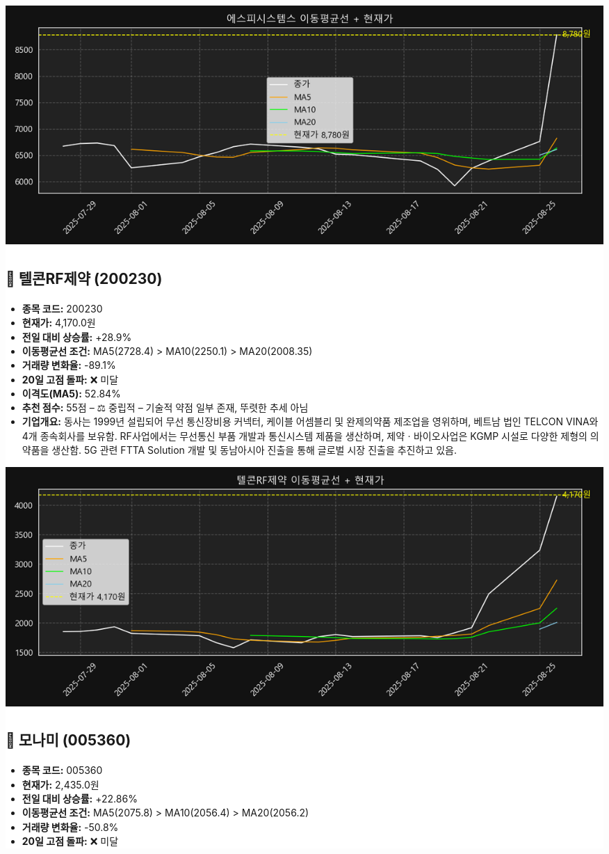 <img src='/assets/maimg/317830/317830_ma_chart_2025-08-26.png' alt='이동평균선 차트'>
</div>
<div class='card'>
<h2>📌 텔콘RF제약 (200230)</h2>
<ul>
<li><strong>종목 코드:</strong> 200230</li>
<li><strong>현재가:</strong> 4,170.0원</li>
<li><strong>전일 대비 상승률:</strong> +28.9%</li>
<li><strong>이동평균선 조건:</strong> MA5(2728.4) > MA10(2250.1) > MA20(2008.35)</li>
<li><strong>거래량 변화율:</strong> -89.1%</li>
<li><strong>20일 고점 돌파:</strong> ❌ 미달</li>
<li><strong>이격도(MA5):</strong> 52.84%</li>
<li><strong>추천 점수:</strong> 55점 – ⚖️ 중립적 – 기술적 약점 일부 존재, 뚜렷한 추세 아님</li>
<li><strong>기업개요:</strong> 동사는 1999년 설립되어 무선 통신장비용 커넥터, 케이블 어셈블리 및 완제의약품 제조업을 영위하며, 베트남 법인 TELCON VINA와 4개 종속회사를 보유함. RF사업에서는 무선통신 부품 개발과 통신시스템 제품을 생산하며, 제약ㆍ바이오사업은 KGMP 시설로 다양한 제형의 의약품을 생산함. 5G 관련 FTTA Solution 개발 및 동남아시아 진출을 통해 글로벌 시장 진출을 추진하고 있음.</li>
</ul>
<img src='/assets/maimg/200230/200230_ma_chart_2025-08-26.png' alt='이동평균선 차트'>
</div>
<div class='card'>
<h2>📌 모나미 (005360)</h2>
<ul>
<li><strong>종목 코드:</strong> 005360</li>
<li><strong>현재가:</strong> 2,435.0원</li>
<li><strong>전일 대비 상승률:</strong> +22.86%</li>
<li><strong>이동평균선 조건:</strong> MA5(2075.8) > MA10(2056.4) > MA20(2056.2)</li>
<li><strong>거래량 변화율:</strong> -50.8%</li>
<li><strong>20일 고점 돌파:</strong> ❌ 미달</li>